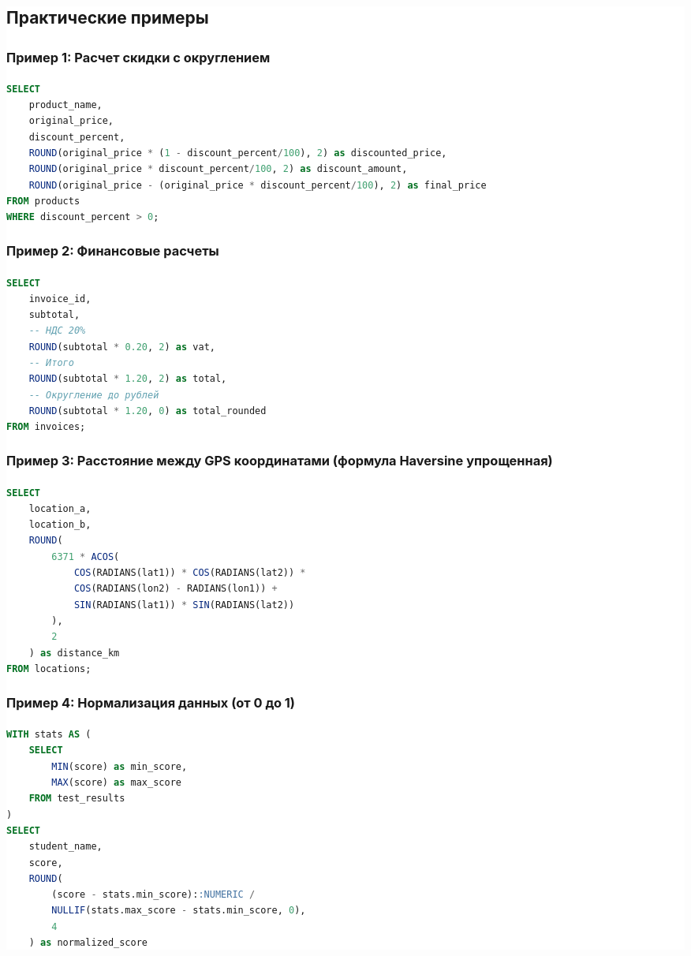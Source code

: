 
## Практические примеры

### Пример 1: Расчет скидки с округлением
```sql
SELECT 
    product_name,
    original_price,
    discount_percent,
    ROUND(original_price * (1 - discount_percent/100), 2) as discounted_price,
    ROUND(original_price * discount_percent/100, 2) as discount_amount,
    ROUND(original_price - (original_price * discount_percent/100), 2) as final_price
FROM products
WHERE discount_percent > 0;
```

### Пример 2: Финансовые расчеты
```sql
SELECT 
    invoice_id,
    subtotal,
    -- НДС 20%
    ROUND(subtotal * 0.20, 2) as vat,
    -- Итого
    ROUND(subtotal * 1.20, 2) as total,
    -- Округление до рублей
    ROUND(subtotal * 1.20, 0) as total_rounded
FROM invoices;
```

### Пример 3: Расстояние между GPS координатами (формула Haversine упрощенная)
```sql
SELECT 
    location_a,
    location_b,
    ROUND(
        6371 * ACOS(
            COS(RADIANS(lat1)) * COS(RADIANS(lat2)) * 
            COS(RADIANS(lon2) - RADIANS(lon1)) + 
            SIN(RADIANS(lat1)) * SIN(RADIANS(lat2))
        ),
        2
    ) as distance_km
FROM locations;
```

### Пример 4: Нормализация данных (от 0 до 1)
```sql
WITH stats AS (
    SELECT 
        MIN(score) as min_score,
        MAX(score) as max_score
    FROM test_results
)
SELECT 
    student_name,
    score,
    ROUND(
        (score - stats.min_score)::NUMERIC / 
        NULLIF(stats.max_score - stats.min_score, 0),
        4
    ) as normalized_score
```